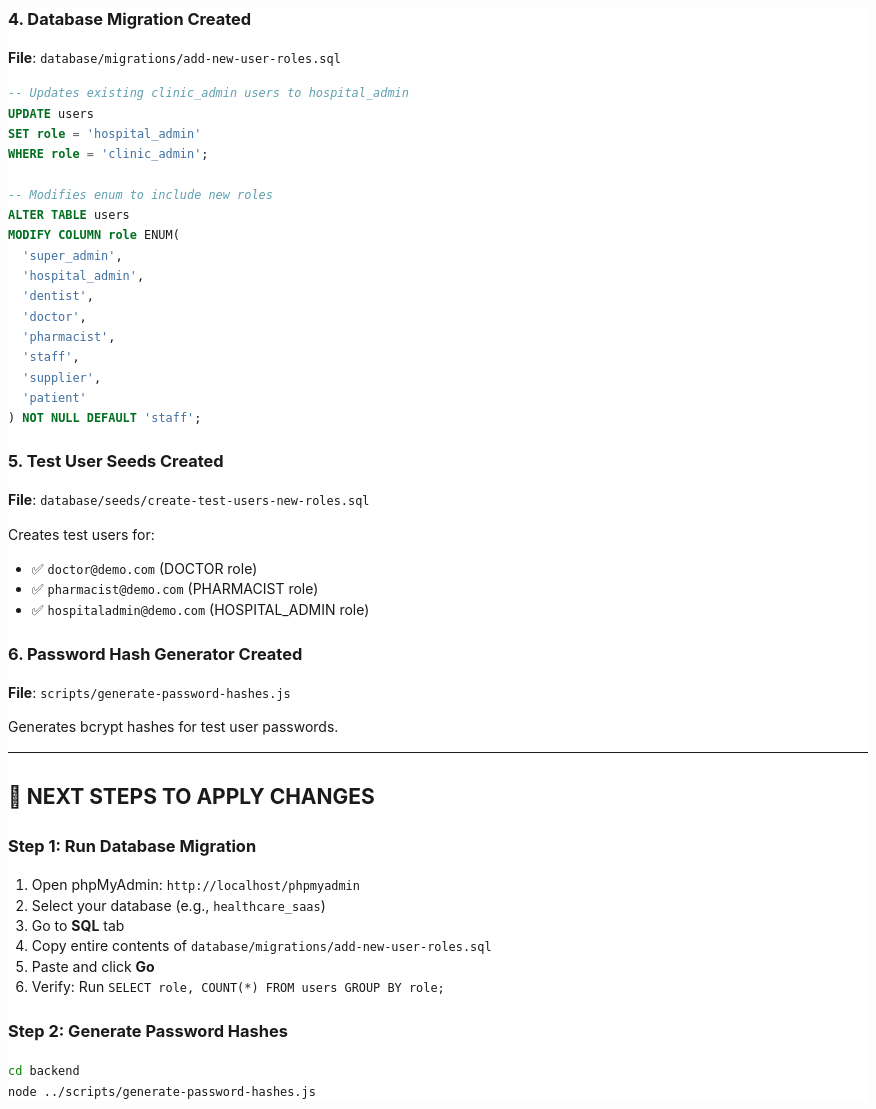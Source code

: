 ### **4. Database Migration Created**
**File**: `database/migrations/add-new-user-roles.sql`

```sql
-- Updates existing clinic_admin users to hospital_admin
UPDATE users 
SET role = 'hospital_admin' 
WHERE role = 'clinic_admin';

-- Modifies enum to include new roles
ALTER TABLE users 
MODIFY COLUMN role ENUM(
  'super_admin',
  'hospital_admin',
  'dentist',
  'doctor',
  'pharmacist',
  'staff',
  'supplier',
  'patient'
) NOT NULL DEFAULT 'staff';
```

### **5. Test User Seeds Created**
**File**: `database/seeds/create-test-users-new-roles.sql`

Creates test users for:
- ✅ `doctor@demo.com` (DOCTOR role)
- ✅ `pharmacist@demo.com` (PHARMACIST role)
- ✅ `hospitaladmin@demo.com` (HOSPITAL_ADMIN role)

### **6. Password Hash Generator Created**
**File**: `scripts/generate-password-hashes.js`

Generates bcrypt hashes for test user passwords.

---

## 🎯 NEXT STEPS TO APPLY CHANGES

### **Step 1: Run Database Migration**

1. Open phpMyAdmin: `http://localhost/phpmyadmin`
2. Select your database (e.g., `healthcare_saas`)
3. Go to **SQL** tab
4. Copy entire contents of `database/migrations/add-new-user-roles.sql`
5. Paste and click **Go**
6. Verify: Run `SELECT role, COUNT(*) FROM users GROUP BY role;`

### **Step 2: Generate Password Hashes**

```bash
cd backend
node ../scripts/generate-password-hashes.js
```
